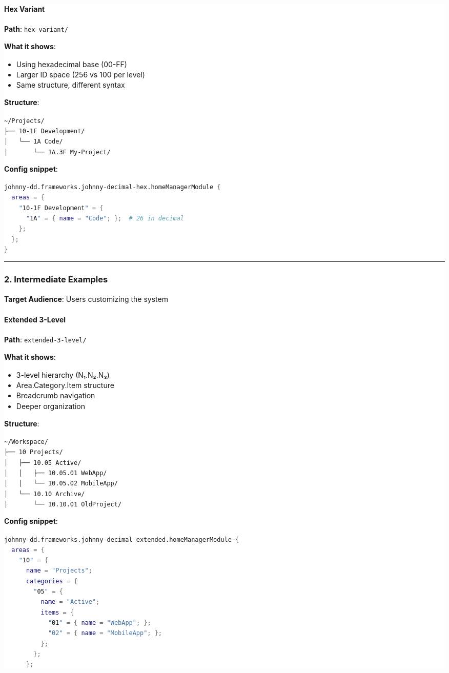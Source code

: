 #### Hex Variant
**Path**: `hex-variant/`

**What it shows**:
- Using hexadecimal base (00-FF)
- Larger ID space (256 vs 100 per level)
- Same structure, different syntax

**Structure**:
```
~/Projects/
├── 10-1F Development/
│   └── 1A Code/
│       └── 1A.3F My-Project/
```

**Config snippet**:
```nix
johnny-dd.frameworks.johnny-decimal-hex.homeManagerModule {
  areas = {
    "10-1F Development" = {
      "1A" = { name = "Code"; };  # 26 in decimal
    };
  };
}
```

---

### 2. Intermediate Examples

**Target Audience**: Users customizing the system

#### Extended 3-Level
**Path**: `extended-3-level/`

**What it shows**:
- 3-level hierarchy (N₁.N₂.N₃)
- Area.Category.Item structure
- Breadcrumb navigation
- Deeper organization

**Structure**:
```
~/Workspace/
├── 10 Projects/
│   ├── 10.05 Active/
│   │   ├── 10.05.01 WebApp/
│   │   └── 10.05.02 MobileApp/
│   └── 10.10 Archive/
│       └── 10.10.01 OldProject/
```

**Config snippet**:
```nix
johnny-dd.frameworks.johnny-decimal-extended.homeManagerModule {
  areas = {
    "10" = {
      name = "Projects";
      categories = {
        "05" = {
          name = "Active";
          items = {
            "01" = { name = "WebApp"; };
            "02" = { name = "MobileApp"; };
          };
        };
      };
```